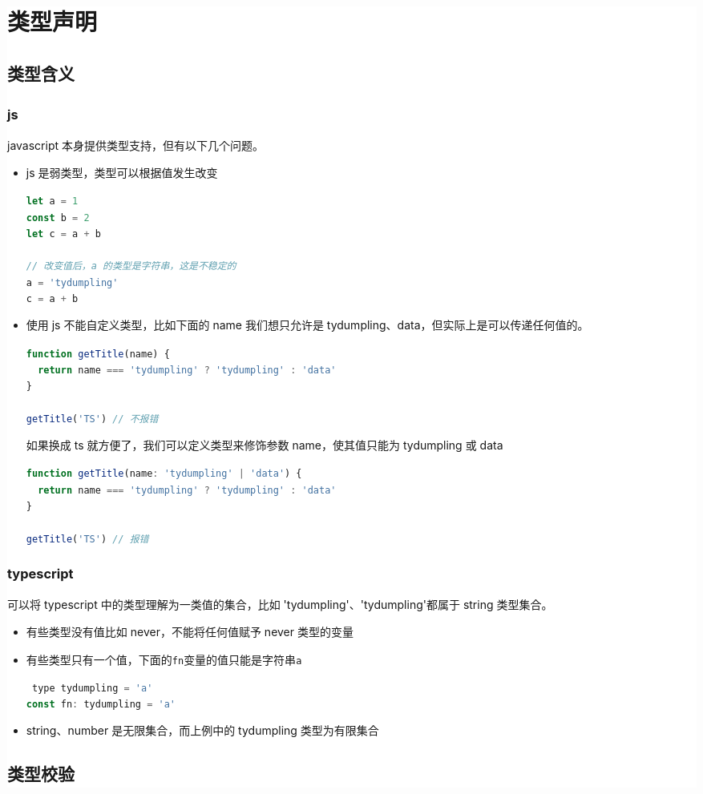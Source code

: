 # 类型声明

## 类型含义

### js

javascript 本身提供类型支持，但有以下几个问题。

- js 是弱类型，类型可以根据值发生改变

  ```js
  let a = 1
  const b = 2
  let c = a + b
  
  // 改变值后，a 的类型是字符串，这是不稳定的
  a = 'tydumpling'
  c = a + b
  ```

- 使用 js 不能自定义类型，比如下面的 name 我们想只允许是 tydumpling、data，但实际上是可以传递任何值的。

  ```js
  function getTitle(name) {
    return name === 'tydumpling' ? 'tydumpling' : 'data'
  }
  
  getTitle('TS') // 不报错
  ```

  如果换成 ts 就方便了，我们可以定义类型来修饰参数 name，使其值只能为 tydumpling 或 data

  ```js
  function getTitle(name: 'tydumpling' | 'data') {
    return name === 'tydumpling' ? 'tydumpling' : 'data'
  }
  
  getTitle('TS') // 报错
  ```

### typescript

可以将 typescript 中的类型理解为一类值的集合，比如 'tydumpling'、'tydumpling'都属于 string 类型集合。

- 有些类型没有值比如 never，不能将任何值赋予 never 类型的变量

- 有些类型只有一个值，下面的`fn`变量的值只能是字符串`a`

  ```js
   type tydumpling = 'a'
  const fn: tydumpling = 'a'
  ```

- string、number 是无限集合，而上例中的 tydumpling 类型为有限集合

## 类型校验
